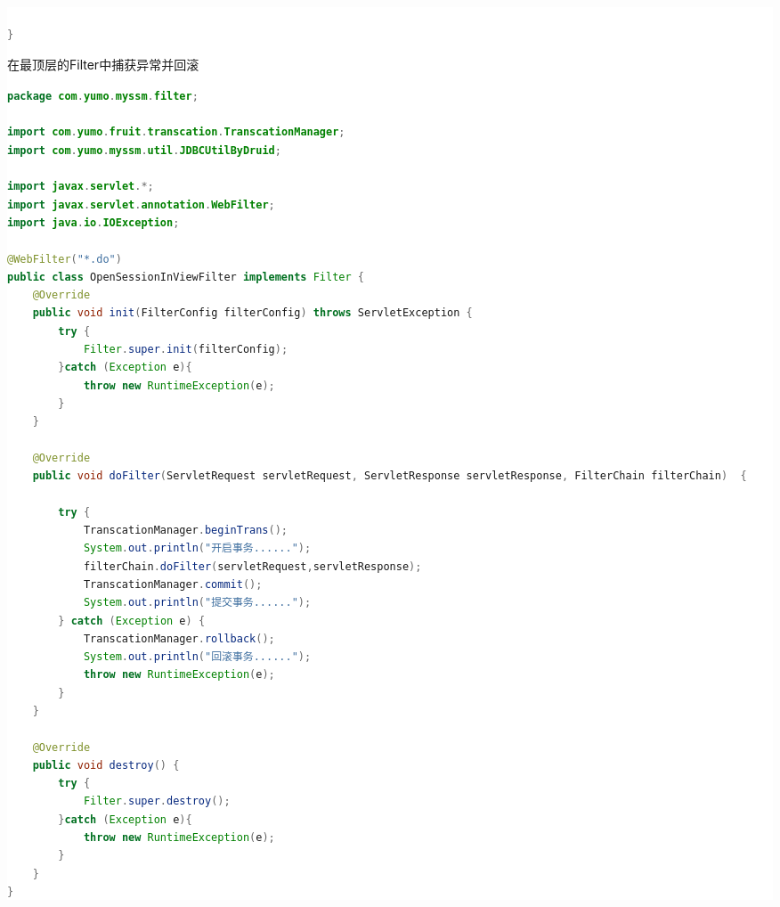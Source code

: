 ```java

}
```

在最顶层的Filter中捕获异常并回滚

```java
package com.yumo.myssm.filter;

import com.yumo.fruit.transcation.TranscationManager;
import com.yumo.myssm.util.JDBCUtilByDruid;

import javax.servlet.*;
import javax.servlet.annotation.WebFilter;
import java.io.IOException;

@WebFilter("*.do")
public class OpenSessionInViewFilter implements Filter {
    @Override
    public void init(FilterConfig filterConfig) throws ServletException {
        try {
            Filter.super.init(filterConfig);
        }catch (Exception e){
            throw new RuntimeException(e);
        }
    }

    @Override
    public void doFilter(ServletRequest servletRequest, ServletResponse servletResponse, FilterChain filterChain)  {

        try {
            TranscationManager.beginTrans();
            System.out.println("开启事务......");
            filterChain.doFilter(servletRequest,servletResponse);
            TranscationManager.commit();
            System.out.println("提交事务......");
        } catch (Exception e) {
            TranscationManager.rollback();
            System.out.println("回滚事务......");
            throw new RuntimeException(e);
        }
    }

    @Override
    public void destroy() {
        try {
            Filter.super.destroy();
        }catch (Exception e){
            throw new RuntimeException(e);
        }
    }
}
```
